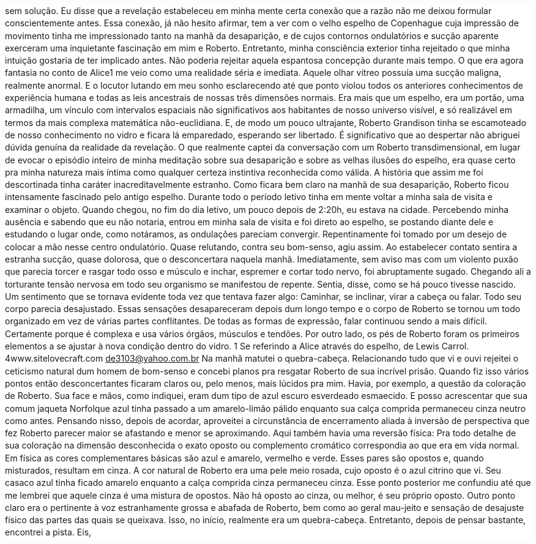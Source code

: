 sem solução. Eu disse que a revelação estabeleceu em minha mente certa conexão que a razão não
me deixou formular conscientemente antes. Essa conexão, já não hesito afirmar, tem a ver com o
velho espelho de Copenhague cuja impressão de movimento tinha me impressionado tanto na
manhã da desaparição, e de cujos contornos ondulatórios e sucção aparente exerceram uma
inquietante fascinação em mim e Roberto.
Entretanto, minha consciência exterior tinha rejeitado o que minha intuição gostaria de ter
implicado antes. Não poderia rejeitar aquela espantosa concepção durante mais tempo. O que era
agora fantasia no conto de Alice1 me veio como uma realidade séria e imediata. Aquele olhar vítreo
possuía uma sucção maligna, realmente anormal. E o locutor lutando em meu sonho esclarecendo
até que ponto violou todos os anteriores conhecimentos de experiência humana e todas as leis
ancestrais de nossas três dimensões normais. Era mais que um espelho, era um portão, uma
armadilha, um vínculo com intervalos espaciais não significativos aos habitantes de nosso universo
visível, e só realizável em termos da mais complexa matemática não-euclidiana. E, de modo um
pouco ultrajante, Roberto Grandison tinha se escamoteado de nosso conhecimento no vidro e ficara
lá emparedado, esperando ser libertado.
É significativo que ao despertar não abriguei dúvida genuína da realidade da revelação. O que
realmente captei da conversação com um Roberto transdimensional, em lugar de evocar o episódio
inteiro de minha meditação sobre sua desaparição e sobre as velhas ilusões do espelho, era quase
certo pra minha natureza mais íntima como qualquer certeza instintiva reconhecida como válida.
A história que assim me foi descortinada tinha caráter inacreditavelmente estranho. Como ficara
bem claro na manhã de sua desaparição, Roberto ficou intensamente fascinado pelo antigo espelho.
Durante todo o período letivo tinha em mente voltar a minha sala de visita e examinar o objeto.
Quando chegou, no fim do dia letivo, um pouco depois de 2:20h, eu estava na cidade. Percebendo
minha ausência e sabendo que eu não notaria, entrou em minha sala de visita e foi direto ao espelho,
se postando diante dele e estudando o lugar onde, como notáramos, as ondulações pareciam
convergir.
Repentinamente foi tomado por um desejo de colocar a mão nesse centro ondulatório.
Quase relutando, contra seu bom-senso, agiu assim. Ao estabelecer contato sentira a estranha
sucção, quase dolorosa, que o desconcertara naquela manhã. Imediatamente, sem aviso mas com
um violento puxão que parecia torcer e rasgar todo osso e músculo e inchar, espremer e cortar todo
nervo, foi abruptamente sugado.
Chegando ali a torturante tensão nervosa em todo seu organismo se manifestou de repente.
Sentia, disse, como se há pouco tivesse nascido. Um sentimento que se tornava evidente toda vez
que tentava fazer algo: Caminhar, se inclinar, virar a cabeça ou falar. Todo seu corpo parecia
desajustado.
Essas sensações desapareceram depois dum longo tempo e o corpo de Roberto se tornou um todo
organizado em vez de várias partes conflitantes. De todas as formas de expressão, falar continuou
sendo a mais difícil. Certamente porque é complexa e usa vários órgãos, músculos e tendões. Por
outro lado, os pés de Roberto foram os primeiros elementos a se ajustar à nova condição dentro do
vidro.
1
Se referindo a Alice através do espelho, de Lewis Carrol.
4www.sitelovecraft.com
de3103@yahoo.com.br
Na manhã matutei o quebra-cabeça. Relacionando tudo que vi e ouvi rejeitei o ceticismo natural
dum homem de bom-senso e concebi planos pra resgatar Roberto de sua incrível prisão. Quando fiz
isso vários pontos então desconcertantes ficaram claros ou, pelo menos, mais lúcidos pra mim.
Havia, por exemplo, a questão da coloração de Roberto. Sua face e mãos, como indiquei, eram
dum tipo de azul escuro esverdeado esmaecido. E posso acrescentar que sua comum jaqueta
Norfolque azul tinha passado a um amarelo-limão pálido enquanto sua calça comprida permaneceu
cinza neutro como antes. Pensando nisso, depois de acordar, aproveitei a circunstância de
encerramento aliada à inversão de perspectiva que fez Roberto parecer maior se afastando e menor
se aproximando. Aqui também havia uma reversão física: Pra todo detalhe de sua coloração na
dimensão desconhecida o exato oposto ou complemento cromático correspondia ao que era em vida
normal. Em física as cores complementares básicas são azul e amarelo, vermelho e verde. Esses
pares são opostos e, quando misturados, resultam em cinza. A cor natural de Roberto era uma pele
meio rosada, cujo oposto é o azul citrino que vi. Seu casaco azul tinha ficado amarelo enquanto a
calça comprida cinza permaneceu cinza. Esse ponto posterior me confundiu até que me lembrei que
aquele cinza é uma mistura de opostos. Não há oposto ao cinza, ou melhor, é seu próprio oposto.
Outro ponto claro era o pertinente à voz estranhamente grossa e abafada de Roberto, bem como
ao geral mau-jeito e sensação de desajuste físico das partes das quais se queixava. Isso, no início,
realmente era um quebra-cabeça. Entretanto, depois de pensar bastante, encontrei a pista. Eis,